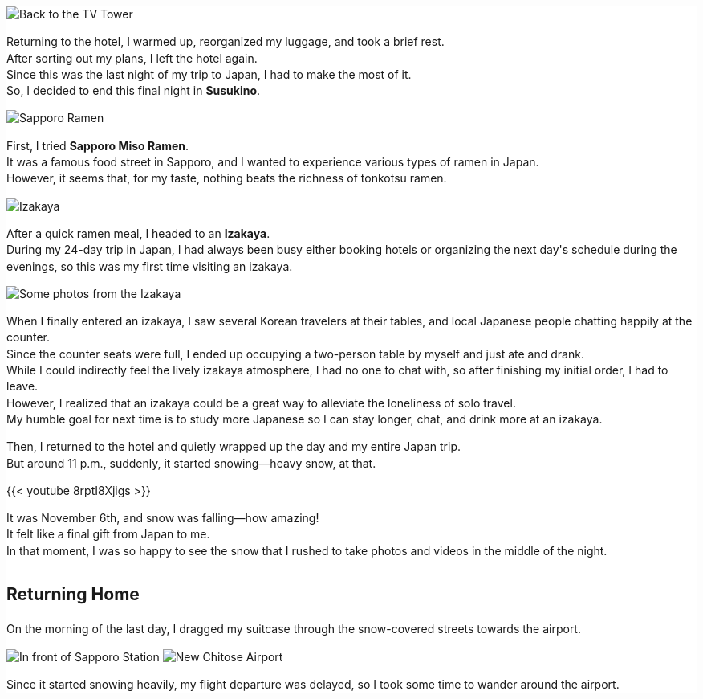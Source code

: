 <img class="hover-zoom" src="/jr-travel/sapporo-15.jpg" alt="Back to the TV Tower">

Returning to the hotel, I warmed up, reorganized my luggage, and took a brief rest.  
After sorting out my plans, I left the hotel again.  
Since this was the last night of my trip to Japan, I had to make the most of it.  
So, I decided to end this final night in **Susukino**.

<img class="hover-zoom" src="/jr-travel/sapporo-16.jpg" alt="Sapporo Ramen">

First, I tried **Sapporo Miso Ramen**.  
It was a famous food street in Sapporo, and I wanted to experience various types of ramen in Japan.  
However, it seems that, for my taste, nothing beats the richness of tonkotsu ramen.

<img class="hover-zoom" src="/jr-travel/sapporo-17.jpg" alt="Izakaya">

After a quick ramen meal, I headed to an **Izakaya**.  
During my 24-day trip in Japan, I had always been busy either booking hotels or organizing the next day's schedule during the evenings, so this was my first time visiting an izakaya.

<img class="hover-zoom" src="/jr-travel/sapporo-18.jpg" alt="Some photos from the Izakaya">

When I finally entered an izakaya, I saw several Korean travelers at their tables, and local Japanese people chatting happily at the counter.  
Since the counter seats were full, I ended up occupying a two-person table by myself and just ate and drank.  
While I could indirectly feel the lively izakaya atmosphere, I had no one to chat with, so after finishing my initial order, I had to leave.  
However, I realized that an izakaya could be a great way to alleviate the loneliness of solo travel.  
My humble goal for next time is to study more Japanese so I can stay longer, chat, and drink more at an izakaya.

Then, I returned to the hotel and quietly wrapped up the day and my entire Japan trip.  
But around 11 p.m., suddenly, it started snowing—heavy snow, at that.

{{< youtube 8rptI8Xjigs >}}

It was November 6th, and snow was falling—how amazing!  
It felt like a final gift from Japan to me.  
In that moment, I was so happy to see the snow that I rushed to take photos and videos in the middle of the night.

## Returning Home

On the morning of the last day, I dragged my suitcase through the snow-covered streets towards the airport.

<img class="hover-zoom" src="/jr-travel/sapporo-19.jpg" alt="In front of Sapporo Station">

<img class="hover-zoom" src="/jr-travel/sapporo-20.jpg" alt="New Chitose Airport">

Since it started snowing heavily, my flight departure was delayed, so I took some time to wander around the airport.
